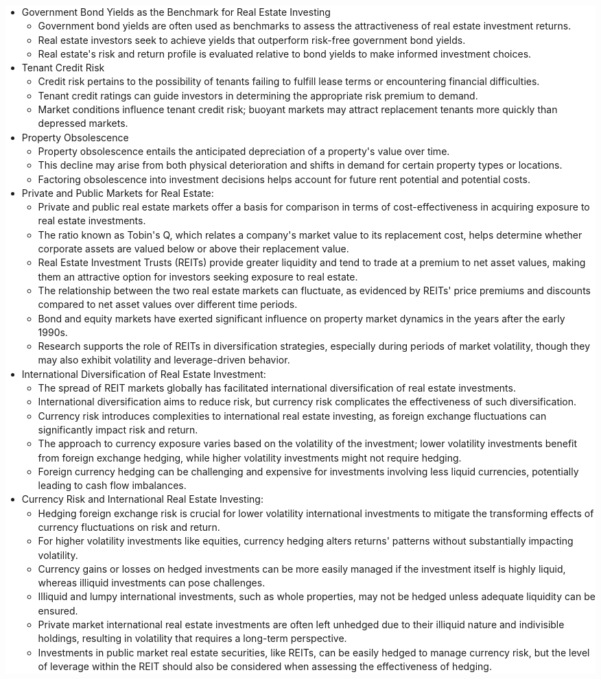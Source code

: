 - Government Bond Yields as the Benchmark for Real Estate Investing
  - Government bond yields are often used as benchmarks to assess the attractiveness of real estate investment returns.
  - Real estate investors seek to achieve yields that outperform risk-free government bond yields.
  - Real estate's risk and return profile is evaluated relative to bond yields to make informed investment choices.
- Tenant Credit Risk
  - Credit risk pertains to the possibility of tenants failing to fulfill lease terms or encountering financial difficulties.
  - Tenant credit ratings can guide investors in determining the appropriate risk premium to demand.
  - Market conditions influence tenant credit risk; buoyant markets may attract replacement tenants more quickly than depressed markets.
- Property Obsolescence
  - Property obsolescence entails the anticipated depreciation of a property's value over time.
  - This decline may arise from both physical deterioration and shifts in demand for certain property types or locations.
  - Factoring obsolescence into investment decisions helps account for future rent potential and potential costs.
- Private and Public Markets for Real Estate:
  - Private and public real estate markets offer a basis for comparison in terms of cost-effectiveness in acquiring exposure to real estate investments.
  - The ratio known as Tobin's Q, which relates a company's market value to its replacement cost, helps determine whether corporate assets are valued below or above their replacement value.
  - Real Estate Investment Trusts (REITs) provide greater liquidity and tend to trade at a premium to net asset values, making them an attractive option for investors seeking exposure to real estate.
  - The relationship between the two real estate markets can fluctuate, as evidenced by REITs' price premiums and discounts compared to net asset values over different time periods.
  - Bond and equity markets have exerted significant influence on property market dynamics in the years after the early 1990s.
  - Research supports the role of REITs in diversification strategies, especially during periods of market volatility, though they may also exhibit volatility and leverage-driven behavior.
- International Diversification of Real Estate Investment:
  - The spread of REIT markets globally has facilitated international diversification of real estate investments.
  - International diversification aims to reduce risk, but currency risk complicates the effectiveness of such diversification.
  - Currency risk introduces complexities to international real estate investing, as foreign exchange fluctuations can significantly impact risk and return.
  - The approach to currency exposure varies based on the volatility of the investment; lower volatility investments benefit from foreign exchange hedging, while higher volatility investments might not require hedging.
  - Foreign currency hedging can be challenging and expensive for investments involving less liquid currencies, potentially leading to cash flow imbalances.
- Currency Risk and International Real Estate Investing:
  - Hedging foreign exchange risk is crucial for lower volatility international investments to mitigate the transforming effects of currency fluctuations on risk and return.
  - For higher volatility investments like equities, currency hedging alters returns' patterns without substantially impacting volatility.
  - Currency gains or losses on hedged investments can be more easily managed if the investment itself is highly liquid, whereas illiquid investments can pose challenges.
  - Illiquid and lumpy international investments, such as whole properties, may not be hedged unless adequate liquidity can be ensured.
  - Private market international real estate investments are often left unhedged due to their illiquid nature and indivisible holdings, resulting in volatility that requires a long-term perspective.
  - Investments in public market real estate securities, like REITs, can be easily hedged to manage currency risk, but the level of leverage within the REIT should also be considered when assessing the effectiveness of hedging.
